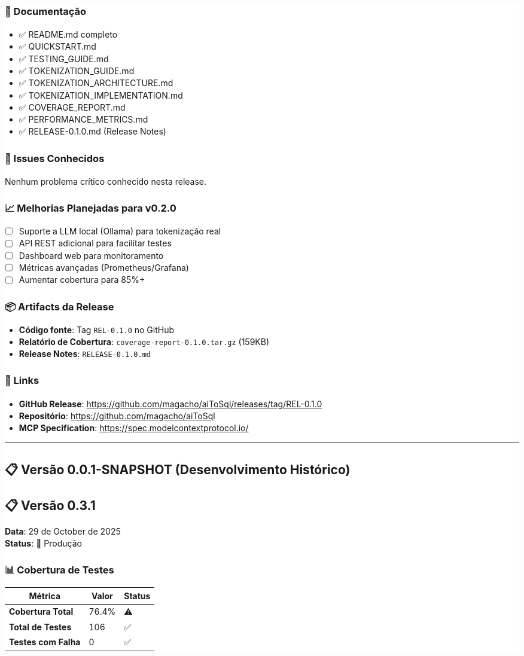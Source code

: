 ### 📝 Documentação

- ✅ README.md completo
- ✅ QUICKSTART.md
- ✅ TESTING_GUIDE.md
- ✅ TOKENIZATION_GUIDE.md
- ✅ TOKENIZATION_ARCHITECTURE.md
- ✅ TOKENIZATION_IMPLEMENTATION.md
- ✅ COVERAGE_REPORT.md
- ✅ PERFORMANCE_METRICS.md
- ✅ RELEASE-0.1.0.md (Release Notes)

### 🐛 Issues Conhecidos

Nenhum problema crítico conhecido nesta release.

### 📈 Melhorias Planejadas para v0.2.0

- [ ] Suporte a LLM local (Ollama) para tokenização real
- [ ] API REST adicional para facilitar testes
- [ ] Dashboard web para monitoramento
- [ ] Métricas avançadas (Prometheus/Grafana)
- [ ] Aumentar cobertura para 85%+

### 📦 Artifacts da Release

- **Código fonte**: Tag `REL-0.1.0` no GitHub
- **Relatório de Cobertura**: `coverage-report-0.1.0.tar.gz` (159KB)
- **Release Notes**: `RELEASE-0.1.0.md`

### 🔗 Links

- **GitHub Release**: https://github.com/magacho/aiToSql/releases/tag/REL-0.1.0
- **Repositório**: https://github.com/magacho/aiToSql
- **MCP Specification**: https://spec.modelcontextprotocol.io/

---

## 📋 Versão 0.0.1-SNAPSHOT (Desenvolvimento Histórico)
## 📋 Versão 0.3.1

**Data**: 29 de October de 2025  
**Status**: 🚀 Produção

### 📊 Cobertura de Testes

| Métrica | Valor | Status |
|---------|-------|--------|
| **Cobertura Total** | 76.4% | ⚠️ |
| **Total de Testes** | 106 | ✅ |
| **Testes com Falha** | 0 | ✅ |
